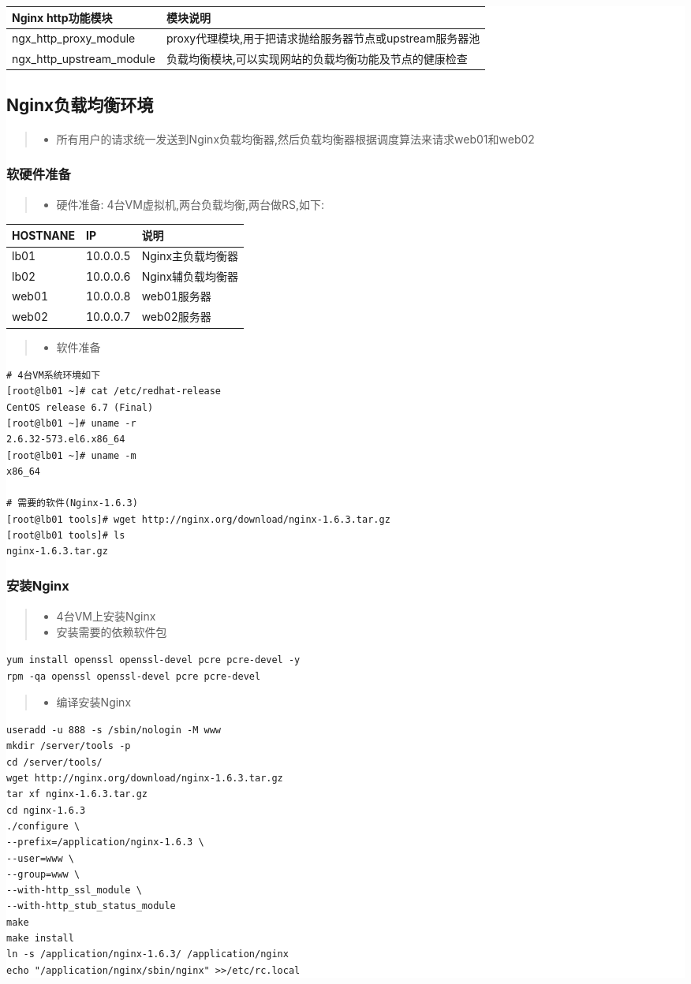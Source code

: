|Nginx http功能模块|模块说明|
|:---|:---|
|ngx_http_proxy_module|proxy代理模块,用于把请求抛给服务器节点或upstream服务器池|
|ngx_http_upstream_module|负载均衡模块,可以实现网站的负载均衡功能及节点的健康检查|

## Nginx负载均衡环境

> * 所有用户的请求统一发送到Nginx负载均衡器,然后负载均衡器根据调度算法来请求web01和web02

### 软硬件准备

> * 硬件准备: 4台VM虚拟机,两台负载均衡,两台做RS,如下:

|HOSTNANE|IP|说明|
|:---|:---|:---|
|lb01|10.0.0.5|Nginx主负载均衡器|
|lb02|10.0.0.6|Nginx辅负载均衡器|
|web01|10.0.0.8|web01服务器|
|web02|10.0.0.7|web02服务器|
> * 软件准备
```
# 4台VM系统环境如下
[root@lb01 ~]# cat /etc/redhat-release 
CentOS release 6.7 (Final)
[root@lb01 ~]# uname -r
2.6.32-573.el6.x86_64
[root@lb01 ~]# uname -m
x86_64

# 需要的软件(Nginx-1.6.3)
[root@lb01 tools]# wget http://nginx.org/download/nginx-1.6.3.tar.gz
[root@lb01 tools]# ls
nginx-1.6.3.tar.gz
```

### 安装Nginx

> * 4台VM上安装Nginx
> * 安装需要的依赖软件包
```
yum install openssl openssl-devel pcre pcre-devel -y
rpm -qa openssl openssl-devel pcre pcre-devel
```
> * 编译安装Nginx
```
useradd -u 888 -s /sbin/nologin -M www
mkdir /server/tools -p
cd /server/tools/
wget http://nginx.org/download/nginx-1.6.3.tar.gz
tar xf nginx-1.6.3.tar.gz
cd nginx-1.6.3
./configure \
--prefix=/application/nginx-1.6.3 \
--user=www \
--group=www \
--with-http_ssl_module \
--with-http_stub_status_module
make
make install 
ln -s /application/nginx-1.6.3/ /application/nginx
echo "/application/nginx/sbin/nginx" >>/etc/rc.local
```

  [1]: http://static.zybuluo.com/yujianfeng/j7bfay8etcwi0t3j2ny7woyf/image_1d3qgkg071c4e3t41g8a1u8680sp.png
  [2]: http://static.zybuluo.com/yujianfeng/eyzvslypx0juwkxgsn7e2idz/image_1d3qh208qq0n5eo13ri6rbtuv1j.png
  [3]: http://static.zybuluo.com/yujianfeng/cgpa8lfjc9ueqnj8vn68gja8/image_1d3qhaljstoo1k7fgbklu1137f20.png
  [4]: http://static.zybuluo.com/yujianfeng/z13ijr3n5t81imuny1kudsd0/image_1d3qhn02m1nbhvr32rmku0vt62t.png
  [5]: http://static.zybuluo.com/yujianfeng/vg8raew4uy04f4e7hq71h2su/image_1d3qhp4ab1spb17dd15t91kjcokf3a.png
  [6]: http://static.zybuluo.com/yujianfeng/vj5q67v1h02x321piqprpo33/image_1d3qie5rl13tp11405ka13tvili3n.png
  [7]: http://static.zybuluo.com/yujianfeng/fkbunsgcbp43qffri44o774v/image_1d3ssbs0816qdga81pt9681h1a9.png